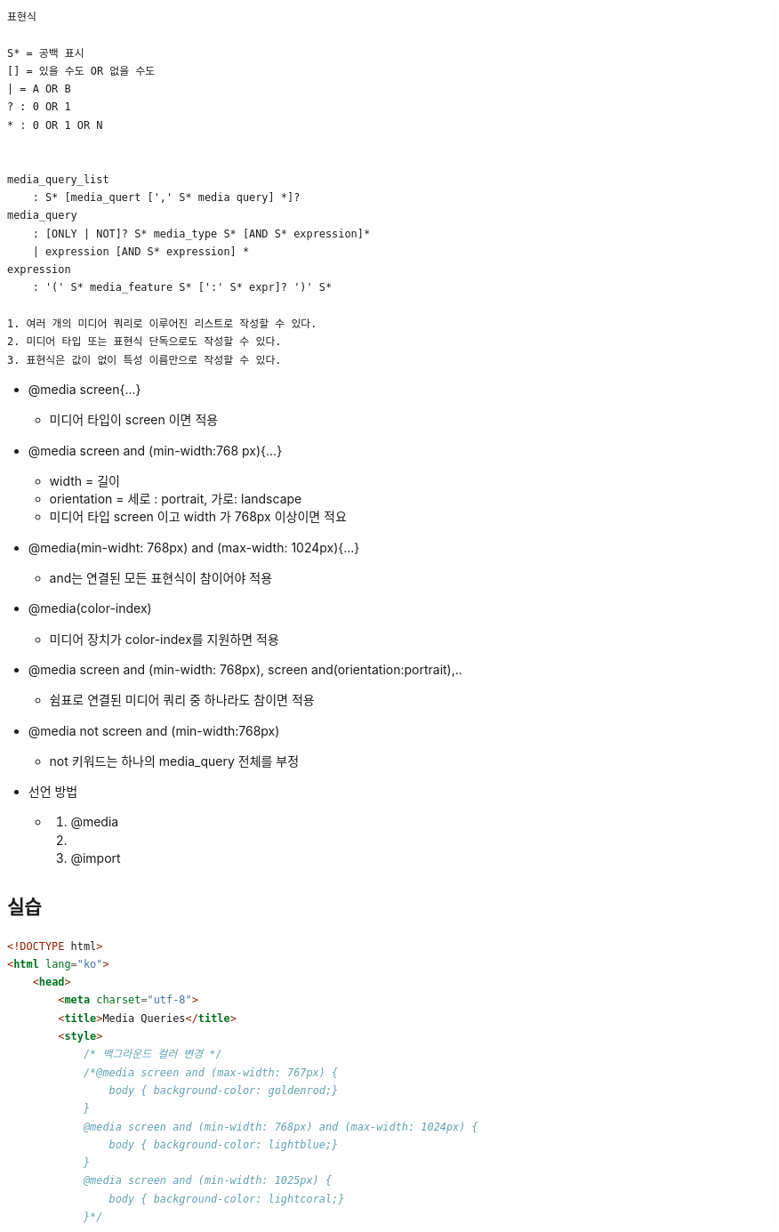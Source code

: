 ```html
표현식

S* = 공백 표시
[] = 있을 수도 OR 없을 수도
| = A OR B
? : 0 OR 1
* : 0 OR 1 OR N


media_query_list
	: S* [media_quert [',' S* media query] *]?
media_query
	: [ONLY | NOT]? S* media_type S* [AND S* expression]*
	| expression [AND S* expression] *
expression
	: '(' S* media_feature S* [':' S* expr]? ')' S*

1. 여러 개의 미디어 쿼리로 이루어진 리스트로 작성할 수 있다.
2. 미디어 타입 또는 표현식 단독으로도 작성할 수 있다.
3. 표현식은 값이 없이 특성 이름만으로 작성할 수 있다.
```





* @media screen{...}
  * 미디어 타입이 screen 이면 적용
* @media screen and (min-width:768 px){...}
  * width = 길이
  * orientation = 세로 : portrait, 가로: landscape
  * 미디어 타입 screen 이고 width 가 768px 이상이면 적요
* @media(min-widht: 768px) and (max-width: 1024px){...}
  * and는 연결된 모든 표현식이 참이어야 적용
* @media(color-index)
  * 미디어 장치가 color-index를 지원하면 적용
* @media screen and (min-width: 768px), screen and(orientation:portrait),..
  * 쉼표로 연결된 미디어 쿼리 중 하나라도 참이면 적용
* @media not screen and (min-width:768px)
  * not 키워드는 하나의 media_query 전체를 부정



* 선언 방법
  * 1. @media
    2. <link media="">
    3. @import

## 실습

```html
<!DOCTYPE html>
<html lang="ko">
    <head>
        <meta charset="utf-8">
        <title>Media Queries</title>
        <style>
            /* 백그라운드 컬러 변경 */
            /*@media screen and (max-width: 767px) {
                body { background-color: goldenrod;}
            }
            @media screen and (min-width: 768px) and (max-width: 1024px) {
                body { background-color: lightblue;}
            }
            @media screen and (min-width: 1025px) {
                body { background-color: lightcoral;}
            }*/
```